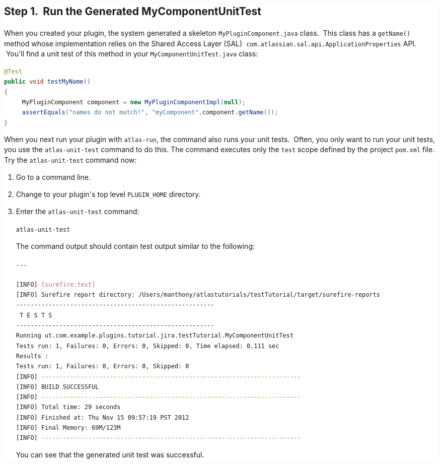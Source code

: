 ## Step 1.  Run the Generated MyComponentUnitTest 

When you created your plugin, the system generated a skeleton `MyPluginComponent.java` class.  This class has a `getName()` method whose implementation relies on the Shared Access Layer (SAL)  `com.atlassian.sal.api.ApplicationProperties` API.  You'll find a unit test of this method in your `MyComponentUnitTest.java` class:

``` java
@Test
public void testMyName()
{
     MyPluginComponent component = new MyPluginComponentImpl(null);
     assertEquals("names do not match!", "myComponent",component.getName());
} 
```

When you next run your plugin with `atlas-run`, the command also runs your unit tests.  Often, you only want to run your unit tests, you use the `atlas-unit-test` command to do this. The command executes only the `test` scope defined by the project `pom.xml` file. Try the `atlas-unit-test` command now:

1.  Go to a command line.
2.  Change to your plugin's top level `PLUGIN_HOME` directory.
3.  Enter the `atlas-unit-test` command:

    ``` bash
    atlas-unit-test
    ```

    The command output should contain test output similar to the following:

    ``` bash
    ...
     
    [INFO] [surefire:test]
    [INFO] Surefire report directory: /Users/manthony/atlastutorials/testTutorial/target/surefire-reports
    -------------------------------------------------------
     T E S T S
    -------------------------------------------------------
    Running ut.com.example.plugins.tutorial.jira.testTutorial.MyComponentUnitTest
    Tests run: 1, Failures: 0, Errors: 0, Skipped: 0, Time elapsed: 0.111 sec
    Results :
    Tests run: 1, Failures: 0, Errors: 0, Skipped: 0
    [INFO] ------------------------------------------------------------------------
    [INFO] BUILD SUCCESSFUL
    [INFO] ------------------------------------------------------------------------
    [INFO] Total time: 29 seconds
    [INFO] Finished at: Thu Nov 15 09:57:19 PST 2012
    [INFO] Final Memory: 69M/123M
    [INFO] ------------------------------------------------------------------------
    ```

    You can see that the generated unit test was successful. 
